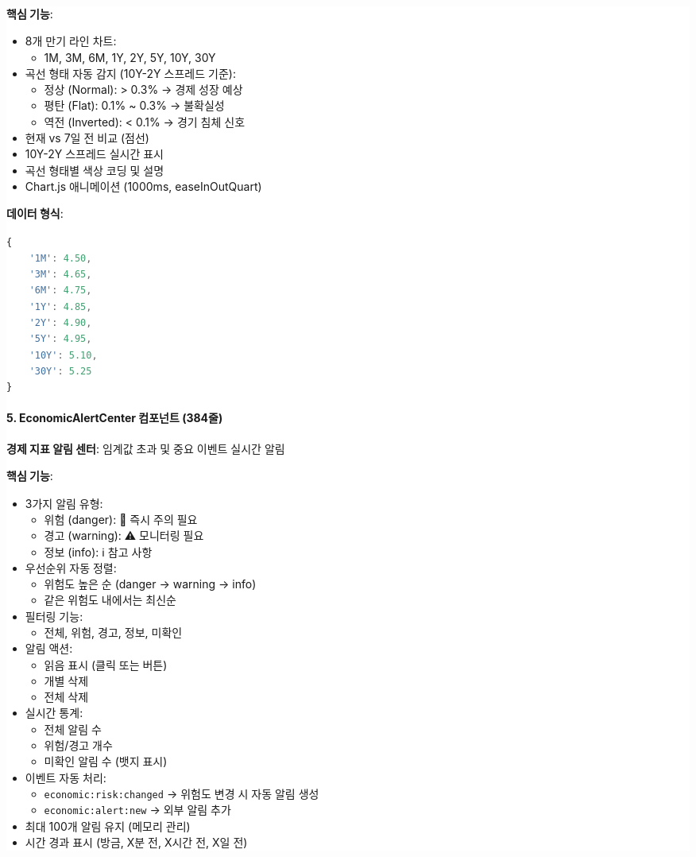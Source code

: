 **핵심 기능**:
- 8개 만기 라인 차트:
  - 1M, 3M, 6M, 1Y, 2Y, 5Y, 10Y, 30Y
- 곡선 형태 자동 감지 (10Y-2Y 스프레드 기준):
  - 정상 (Normal): > 0.3% → 경제 성장 예상
  - 평탄 (Flat): 0.1% ~ 0.3% → 불확실성
  - 역전 (Inverted): < 0.1% → 경기 침체 신호
- 현재 vs 7일 전 비교 (점선)
- 10Y-2Y 스프레드 실시간 표시
- 곡선 형태별 색상 코딩 및 설명
- Chart.js 애니메이션 (1000ms, easeInOutQuart)

**데이터 형식**:
```javascript
{
    '1M': 4.50,
    '3M': 4.65,
    '6M': 4.75,
    '1Y': 4.85,
    '2Y': 4.90,
    '5Y': 4.95,
    '10Y': 5.10,
    '30Y': 5.25
}
```

#### **5. EconomicAlertCenter 컴포넌트 (384줄)**

**경제 지표 알림 센터**: 임계값 초과 및 중요 이벤트 실시간 알림

**핵심 기능**:
- 3가지 알림 유형:
  - 위험 (danger): 🚨 즉시 주의 필요
  - 경고 (warning): ⚠️ 모니터링 필요
  - 정보 (info): ℹ️ 참고 사항
- 우선순위 자동 정렬:
  - 위험도 높은 순 (danger → warning → info)
  - 같은 위험도 내에서는 최신순
- 필터링 기능:
  - 전체, 위험, 경고, 정보, 미확인
- 알림 액션:
  - 읽음 표시 (클릭 또는 버튼)
  - 개별 삭제
  - 전체 삭제
- 실시간 통계:
  - 전체 알림 수
  - 위험/경고 개수
  - 미확인 알림 수 (뱃지 표시)
- 이벤트 자동 처리:
  - `economic:risk:changed` → 위험도 변경 시 자동 알림 생성
  - `economic:alert:new` → 외부 알림 추가
- 최대 100개 알림 유지 (메모리 관리)
- 시간 경과 표시 (방금, X분 전, X시간 전, X일 전)
